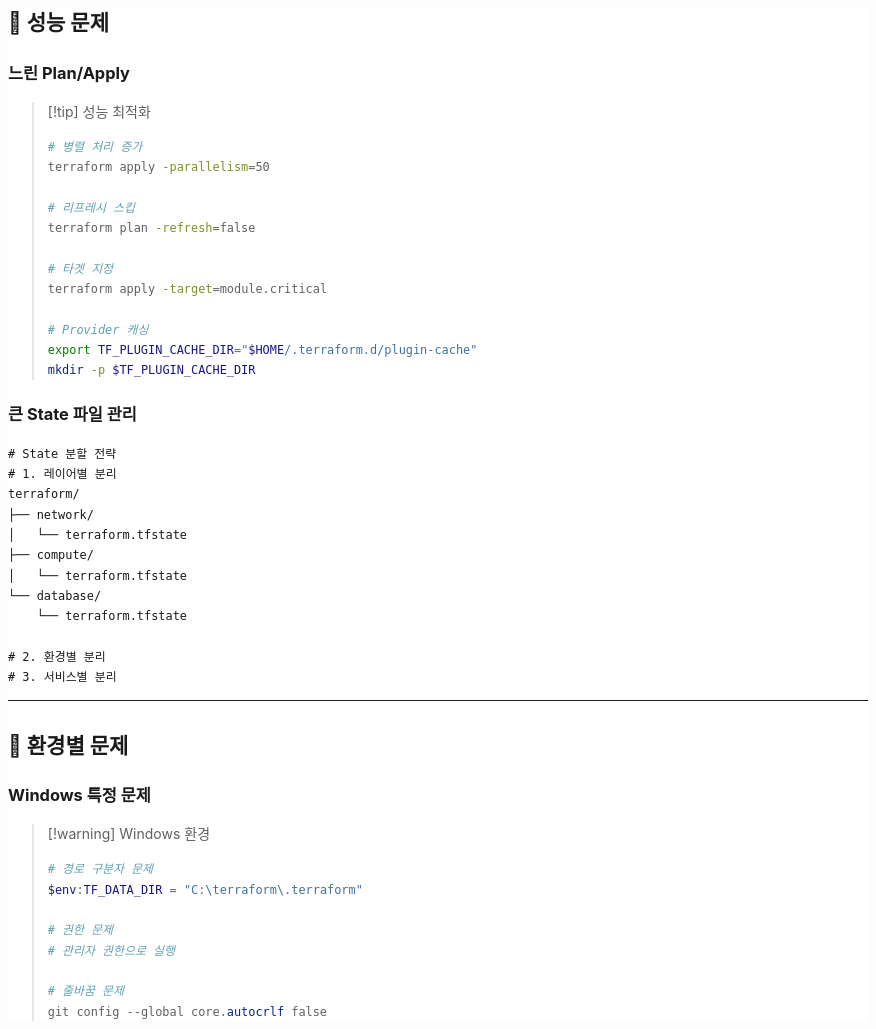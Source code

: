 
## 🚀 성능 문제

### 느린 Plan/Apply

> [!tip] 성능 최적화
> ```bash
> # 병렬 처리 증가
> terraform apply -parallelism=50
> 
> # 리프레시 스킵
> terraform plan -refresh=false
> 
> # 타겟 지정
> terraform apply -target=module.critical
> 
> # Provider 캐싱
> export TF_PLUGIN_CACHE_DIR="$HOME/.terraform.d/plugin-cache"
> mkdir -p $TF_PLUGIN_CACHE_DIR
> ```

### 큰 State 파일 관리

```hcl
# State 분할 전략
# 1. 레이어별 분리
terraform/
├── network/
│   └── terraform.tfstate
├── compute/
│   └── terraform.tfstate
└── database/
    └── terraform.tfstate

# 2. 환경별 분리
# 3. 서비스별 분리
```

---

## 🔧 환경별 문제

### Windows 특정 문제

> [!warning] Windows 환경
> ```powershell
> # 경로 구분자 문제
> $env:TF_DATA_DIR = "C:\terraform\.terraform"
> 
> # 권한 문제
> # 관리자 권한으로 실행
> 
> # 줄바꿈 문제
> git config --global core.autocrlf false
> ```
